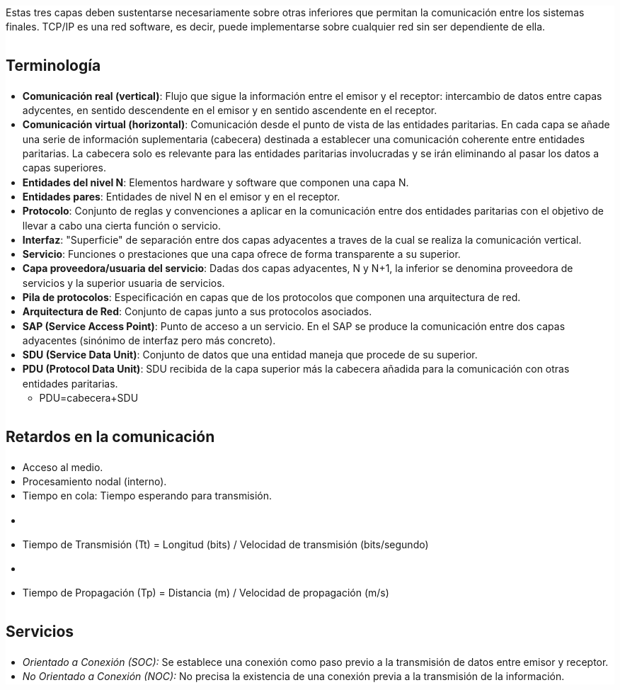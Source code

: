 Estas tres capas deben sustentarse necesariamente sobre otras inferiores que permitan la comunicación entre los sistemas finales. TCP/IP es una red software, es decir, puede implementarse sobre cualquier red sin ser dependiente de ella.

## Terminología

* **Comunicación real (vertical)**: Flujo que sigue la información entre el emisor y el receptor: intercambio de datos entre capas adycentes, en sentido descendente en el emisor y en sentido ascendente en el receptor.
* **Comunicación virtual (horizontal)**: Comunicación desde el punto de vista de las entidades paritarias. En cada capa se añade una serie de información suplementaria (cabecera) destinada a establecer una comunicación coherente entre entidades paritarias. La cabecera solo es relevante para las entidades paritarias involucradas y se irán eliminando al pasar los datos a capas superiores.
* **Entidades del nivel N**: Elementos hardware y software que componen una capa N.
* **Entidades pares**: Entidades de nivel N en el emisor y en el receptor.
* **Protocolo**: Conjunto de reglas y convenciones a aplicar en la comunicación entre dos entidades paritarias con el objetivo de llevar a cabo una cierta función o servicio.
* **Interfaz**: "Superficie" de separación entre dos capas adyacentes a traves de la cual se realiza la comunicación vertical.
* **Servicio**: Funciones o prestaciones que una capa ofrece de forma transparente a su superior.
* **Capa proveedora/usuaria del servicio**: Dadas dos capas adyacentes, N y N+1, la inferior se denomina proveedora de servicios y la superior usuaria de servicios.
* **Pila de protocolos**: Especificación en capas que de los protocolos que componen una arquitectura de red.
* **Arquitectura de Red**: Conjunto de capas junto a sus protocolos asociados.
* **SAP (Service Access Point)**: Punto de acceso a un servicio. En el SAP se produce la comunicación entre dos capas adyacentes (sinónimo de interfaz pero más concreto).
* **SDU (Service Data Unit)**: Conjunto de datos que una entidad maneja que procede de su superior.
* **PDU (Protocol Data Unit)**: SDU recibida de la capa superior más la cabecera añadida para la comunicación con otras entidades paritarias.
  * PDU=cabecera+SDU

## Retardos en la comunicación

* Acceso al medio.
* Procesamiento nodal (interno).
* Tiempo en cola: Tiempo esperando para transmisión.

+

* Tiempo de Transmisión (Tt) = 	Longitud (bits) / Velocidad de transmisión (bits/segundo)

+

* Tiempo de Propagación (Tp) = Distancia (m) / Velocidad de propagación (m/s)

## Servicios

* *Orientado a Conexión (SOC):* Se establece una conexión como paso previo a la transmisión de datos entre emisor y receptor.
* *No Orientado a  Conexión (NOC):* No precisa la existencia de una conexión previa a la transmisión de la información.
